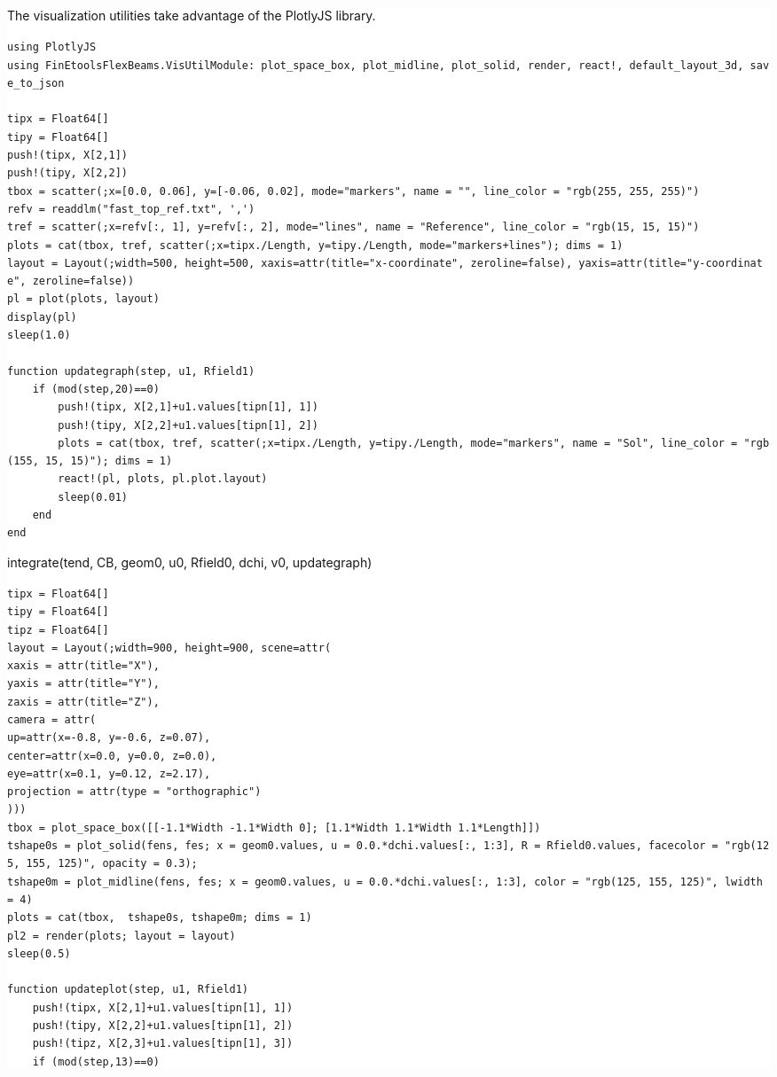 The visualization utilities take advantage of the PlotlyJS library.

```@example fast_top_tut
using PlotlyJS
using FinEtoolsFlexBeams.VisUtilModule: plot_space_box, plot_midline, plot_solid, render, react!, default_layout_3d, save_to_json

tipx = Float64[]
tipy = Float64[]
push!(tipx, X[2,1])
push!(tipy, X[2,2])
tbox = scatter(;x=[0.0, 0.06], y=[-0.06, 0.02], mode="markers", name = "", line_color = "rgb(255, 255, 255)")
refv = readdlm("fast_top_ref.txt", ',')
tref = scatter(;x=refv[:, 1], y=refv[:, 2], mode="lines", name = "Reference", line_color = "rgb(15, 15, 15)")
plots = cat(tbox, tref, scatter(;x=tipx./Length, y=tipy./Length, mode="markers+lines"); dims = 1)
layout = Layout(;width=500, height=500, xaxis=attr(title="x-coordinate", zeroline=false), yaxis=attr(title="y-coordinate", zeroline=false))
pl = plot(plots, layout)
display(pl)
sleep(1.0)

function updategraph(step, u1, Rfield1)
    if (mod(step,20)==0)
        push!(tipx, X[2,1]+u1.values[tipn[1], 1])
        push!(tipy, X[2,2]+u1.values[tipn[1], 2])
        plots = cat(tbox, tref, scatter(;x=tipx./Length, y=tipy./Length, mode="markers", name = "Sol", line_color = "rgb(155, 15, 15)"); dims = 1)
        react!(pl, plots, pl.plot.layout)
        sleep(0.01)
    end
end
```

integrate(tend, CB, geom0, u0, Rfield0, dchi, v0, updategraph)

```@example fast_top_tut
tipx = Float64[]
tipy = Float64[]
tipz = Float64[]
layout = Layout(;width=900, height=900, scene=attr(
xaxis = attr(title="X"),
yaxis = attr(title="Y"),
zaxis = attr(title="Z"),
camera = attr(
up=attr(x=-0.8, y=-0.6, z=0.07),
center=attr(x=0.0, y=0.0, z=0.0),
eye=attr(x=0.1, y=0.12, z=2.17),
projection = attr(type = "orthographic")
)))
tbox = plot_space_box([[-1.1*Width -1.1*Width 0]; [1.1*Width 1.1*Width 1.1*Length]])
tshape0s = plot_solid(fens, fes; x = geom0.values, u = 0.0.*dchi.values[:, 1:3], R = Rfield0.values, facecolor = "rgb(125, 155, 125)", opacity = 0.3);
tshape0m = plot_midline(fens, fes; x = geom0.values, u = 0.0.*dchi.values[:, 1:3], color = "rgb(125, 155, 125)", lwidth = 4)
plots = cat(tbox,  tshape0s, tshape0m; dims = 1)
pl2 = render(plots; layout = layout)
sleep(0.5)

function updateplot(step, u1, Rfield1)
    push!(tipx, X[2,1]+u1.values[tipn[1], 1])
    push!(tipy, X[2,2]+u1.values[tipn[1], 2])
    push!(tipz, X[2,3]+u1.values[tipn[1], 3])
    if (mod(step,13)==0)
```